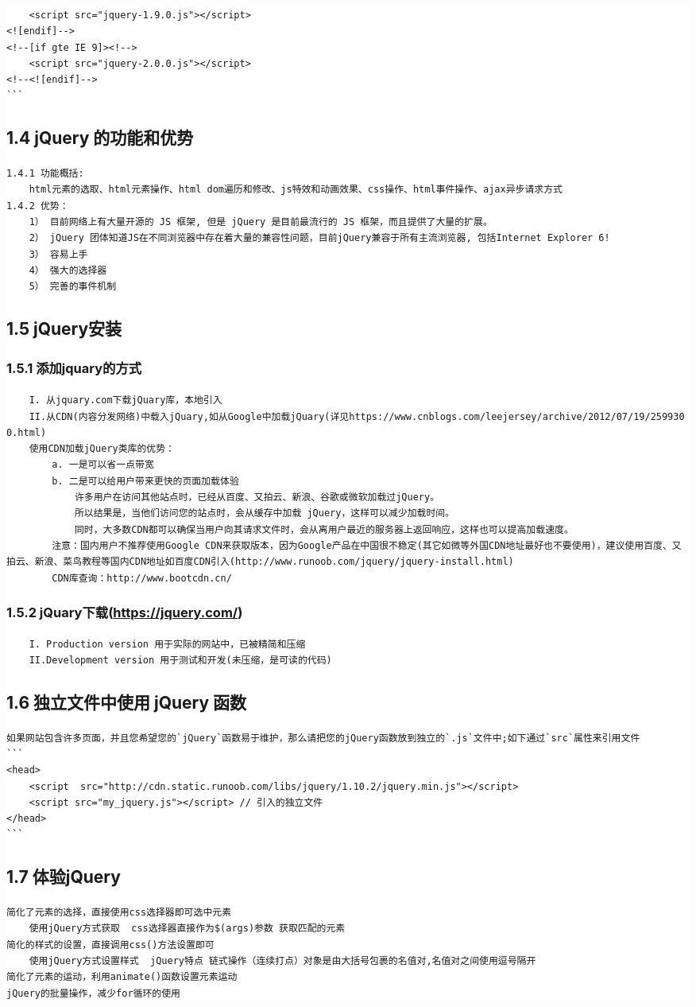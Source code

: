     	<script src="jquery-1.9.0.js"></script>  
    <![endif]-->  
    <!--[if gte IE 9]><!-->  
    	<script src="jquery-2.0.0.js"></script>  
    <!--<![endif]-->  
    ```  
## 1.4 jQuery 的功能和优势  
	1.4.1 功能概括:  
		html元素的选取、html元素操作、html dom遍历和修改、js特效和动画效果、css操作、html事件操作、ajax异步请求方式  
    1.4.2 优势：  
        1） 目前网络上有大量开源的 JS 框架, 但是 jQuery 是目前最流行的 JS 框架，而且提供了大量的扩展。  
        2） jQuery 团体知道JS在不同浏览器中存在着大量的兼容性问题，目前jQuery兼容于所有主流浏览器, 包括Internet Explorer 6!  
        3） 容易上手  
        4） 强大的选择器  
        5） 完善的事件机制  
## 1.5 jQuery安装  
### 1.5.1 添加jquary的方式  
        I. 从jquary.com下载jQuary库，本地引入  
        II.从CDN(内容分发网络)中载入jQuary,如从Google中加载jQuary(详见https://www.cnblogs.com/leejersey/archive/2012/07/19/2599300.html)  
    	使用CDN加载jQuery类库的优势：  
			a. 一是可以省一点带宽  
			b. 二是可以给用户带来更快的页面加载体验  
				许多用户在访问其他站点时，已经从百度、又拍云、新浪、谷歌或微软加载过jQuery。  
				所以结果是，当他们访问您的站点时，会从缓存中加载 jQuery，这样可以减少加载时间。  
				同时，大多数CDN都可以确保当用户向其请求文件时，会从离用户最近的服务器上返回响应，这样也可以提高加载速度。  
            注意：国内用户不推荐使用Google CDN来获取版本，因为Google产品在中国很不稳定(其它如微等外国CDN地址最好也不要使用)，建议使用百度、又拍云、新浪、菜鸟教程等国内CDN地址如百度CDN引入(http://www.runoob.com/jquery/jquery-install.html)  
			CDN库查询：http://www.bootcdn.cn/  
### 1.5.2 jQuary下载(https://jquery.com/)  
		I. Production version 用于实际的网站中，已被精简和压缩  
		II.Development version 用于测试和开发(未压缩，是可读的代码)  
## 1.6 独立文件中使用 jQuery 函数  
    如果网站包含许多页面，并且您希望您的`jQuery`函数易于维护，那么请把您的jQuery函数放到独立的`.js`文件中;如下通过`src`属性来引用文件  
    ```  
    <head>  
        <script	 src="http://cdn.static.runoob.com/libs/jquery/1.10.2/jquery.min.js"></script>  
        <script src="my_jquery.js"></script> // 引入的独立文件  
    </head>  
    ```  
  
## 1.7 体验jQuery  
	简化了元素的选择，直接使用css选择器即可选中元素  
		使用jQuery方式获取  css选择器直接作为$(args)参数 获取匹配的元素  
	简化的样式的设置，直接调用css()方法设置即可  
		使用jQuery方式设置样式  jQuery特点 链式操作（连续打点）对象是由大括号包裹的名值对,名值对之间使用逗号隔开  
	简化了元素的运动，利用animate()函数设置元素运动  
	jQuery的批量操作，减少for循环的使用  
  